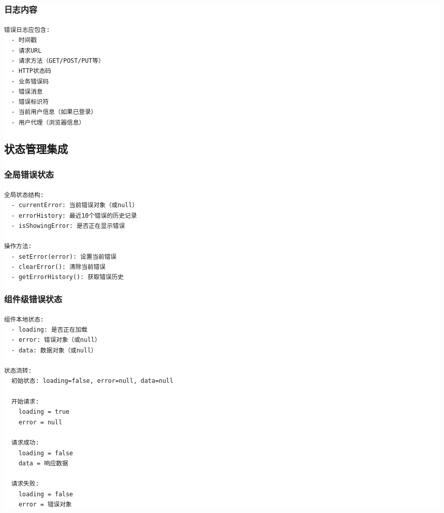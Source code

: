 ### 日志内容

```
错误日志应包含:
  - 时间戳
  - 请求URL
  - 请求方法（GET/POST/PUT等）
  - HTTP状态码
  - 业务错误码
  - 错误消息
  - 错误标识符
  - 当前用户信息（如果已登录）
  - 用户代理（浏览器信息）
```

## 状态管理集成

### 全局错误状态

```
全局状态结构:
  - currentError: 当前错误对象（或null）
  - errorHistory: 最近10个错误的历史记录
  - isShowingError: 是否正在显示错误

操作方法:
  - setError(error): 设置当前错误
  - clearError(): 清除当前错误
  - getErrorHistory(): 获取错误历史
```

### 组件级错误状态

```
组件本地状态:
  - loading: 是否正在加载
  - error: 错误对象（或null）
  - data: 数据对象（或null）

状态流转:
  初始状态: loading=false, error=null, data=null
  
  开始请求:
    loading = true
    error = null
  
  请求成功:
    loading = false
    data = 响应数据
  
  请求失败:
    loading = false
    error = 错误对象
```
